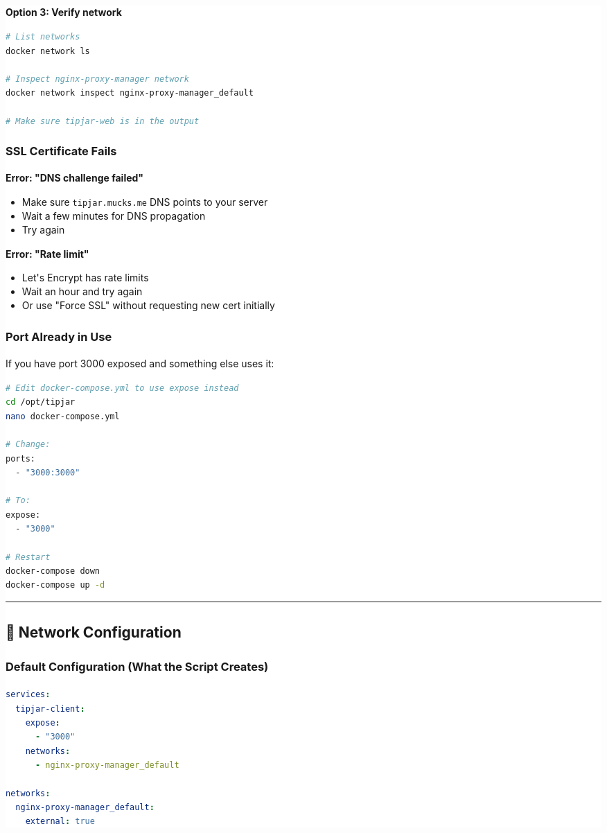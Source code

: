 **Option 3: Verify network**
```bash
# List networks
docker network ls

# Inspect nginx-proxy-manager network
docker network inspect nginx-proxy-manager_default

# Make sure tipjar-web is in the output
```

### SSL Certificate Fails

**Error: "DNS challenge failed"**
- Make sure `tipjar.mucks.me` DNS points to your server
- Wait a few minutes for DNS propagation
- Try again

**Error: "Rate limit"**
- Let's Encrypt has rate limits
- Wait an hour and try again
- Or use "Force SSL" without requesting new cert initially

### Port Already in Use

If you have port 3000 exposed and something else uses it:

```bash
# Edit docker-compose.yml to use expose instead
cd /opt/tipjar
nano docker-compose.yml

# Change:
ports:
  - "3000:3000"

# To:
expose:
  - "3000"

# Restart
docker-compose down
docker-compose up -d
```

---

## 🔧 Network Configuration

### Default Configuration (What the Script Creates)

```yaml
services:
  tipjar-client:
    expose:
      - "3000"
    networks:
      - nginx-proxy-manager_default

networks:
  nginx-proxy-manager_default:
    external: true
```
